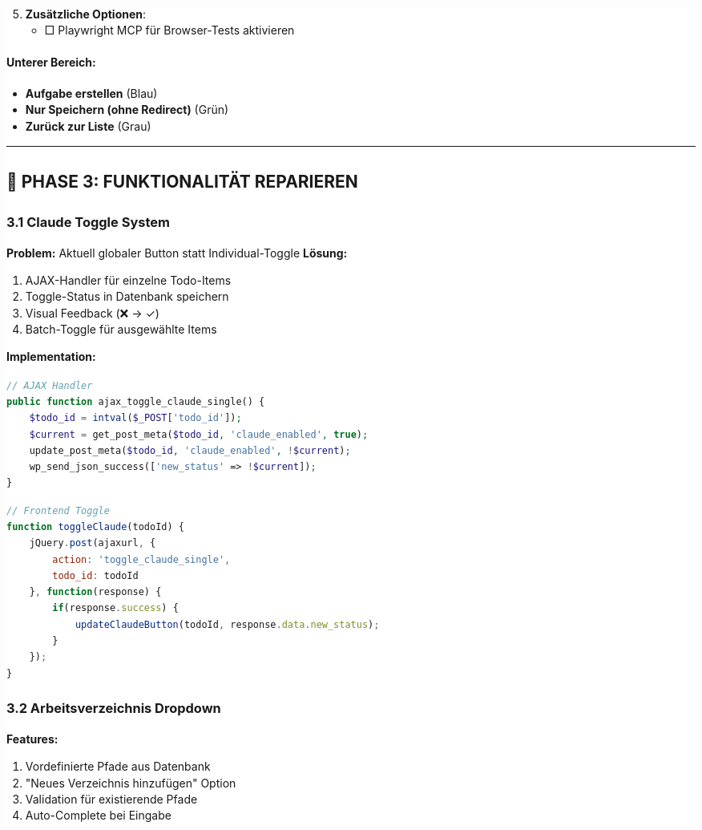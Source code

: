 5. **Zusätzliche Optionen**:
   - □ Playwright MCP für Browser-Tests aktivieren

#### Unterer Bereich:
- **Aufgabe erstellen** (Blau)
- **Nur Speichern (ohne Redirect)** (Grün)
- **Zurück zur Liste** (Grau)

---

## 🔧 PHASE 3: FUNKTIONALITÄT REPARIEREN

### 3.1 Claude Toggle System
**Problem:** Aktuell globaler Button statt Individual-Toggle
**Lösung:**
1. AJAX-Handler für einzelne Todo-Items
2. Toggle-Status in Datenbank speichern
3. Visual Feedback (❌ → ✓)
4. Batch-Toggle für ausgewählte Items

**Implementation:**
```php
// AJAX Handler
public function ajax_toggle_claude_single() {
    $todo_id = intval($_POST['todo_id']);
    $current = get_post_meta($todo_id, 'claude_enabled', true);
    update_post_meta($todo_id, 'claude_enabled', !$current);
    wp_send_json_success(['new_status' => !$current]);
}
```

```javascript
// Frontend Toggle
function toggleClaude(todoId) {
    jQuery.post(ajaxurl, {
        action: 'toggle_claude_single',
        todo_id: todoId
    }, function(response) {
        if(response.success) {
            updateClaudeButton(todoId, response.data.new_status);
        }
    });
}
```

### 3.2 Arbeitsverzeichnis Dropdown
**Features:**
1. Vordefinierte Pfade aus Datenbank
2. "Neues Verzeichnis hinzufügen" Option
3. Validation für existierende Pfade
4. Auto-Complete bei Eingabe

